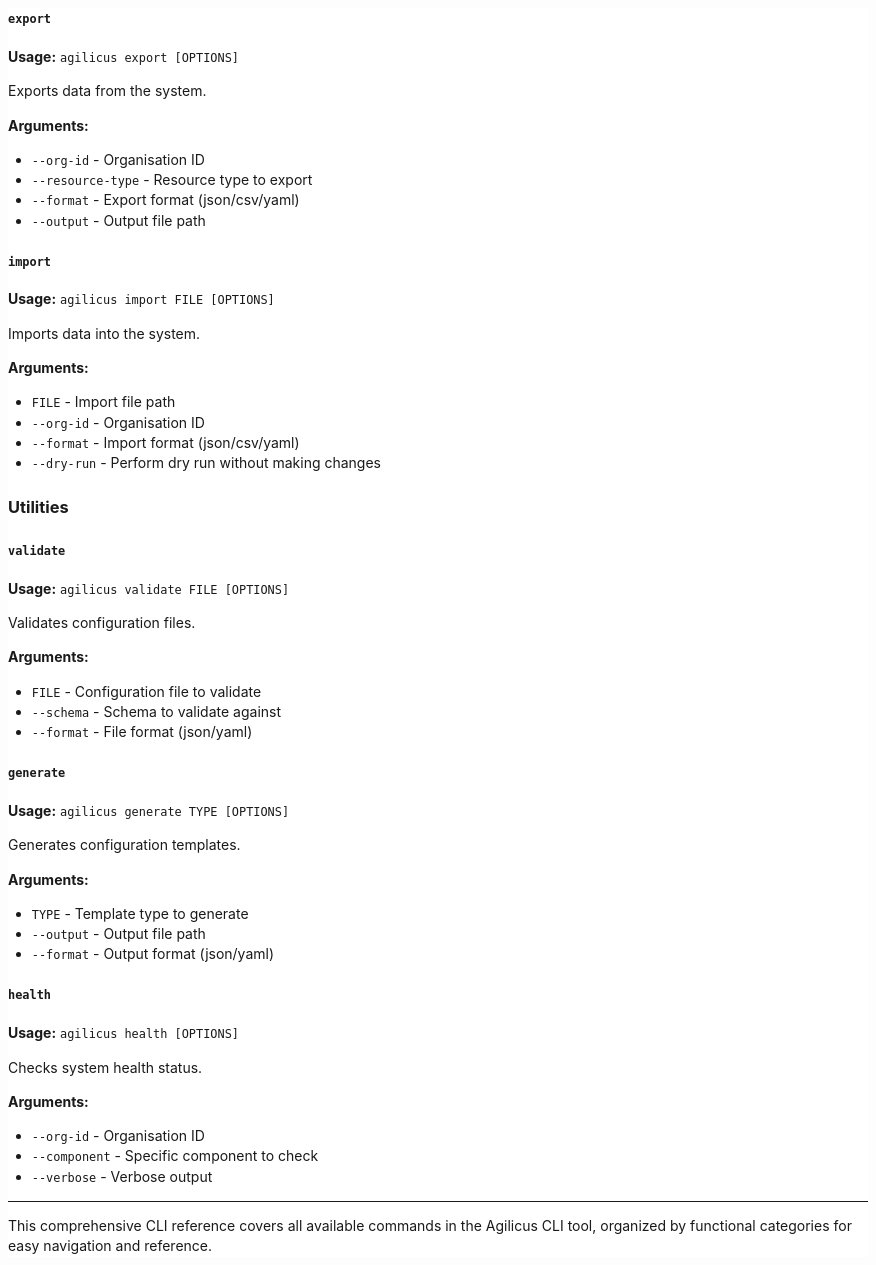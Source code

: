 #### `export`
**Usage:** `agilicus export [OPTIONS]`

Exports data from the system.

**Arguments:**
- `--org-id` - Organisation ID
- `--resource-type` - Resource type to export
- `--format` - Export format (json/csv/yaml)
- `--output` - Output file path

#### `import`
**Usage:** `agilicus import FILE [OPTIONS]`

Imports data into the system.

**Arguments:**
- `FILE` - Import file path
- `--org-id` - Organisation ID
- `--format` - Import format (json/csv/yaml)
- `--dry-run` - Perform dry run without making changes

### Utilities

#### `validate`
**Usage:** `agilicus validate FILE [OPTIONS]`

Validates configuration files.

**Arguments:**
- `FILE` - Configuration file to validate
- `--schema` - Schema to validate against
- `--format` - File format (json/yaml)

#### `generate`
**Usage:** `agilicus generate TYPE [OPTIONS]`

Generates configuration templates.

**Arguments:**
- `TYPE` - Template type to generate
- `--output` - Output file path
- `--format` - Output format (json/yaml)

#### `health`
**Usage:** `agilicus health [OPTIONS]`

Checks system health status.

**Arguments:**
- `--org-id` - Organisation ID
- `--component` - Specific component to check
- `--verbose` - Verbose output

---

This comprehensive CLI reference covers all available commands in the Agilicus CLI tool, organized by functional categories for easy navigation and reference.
